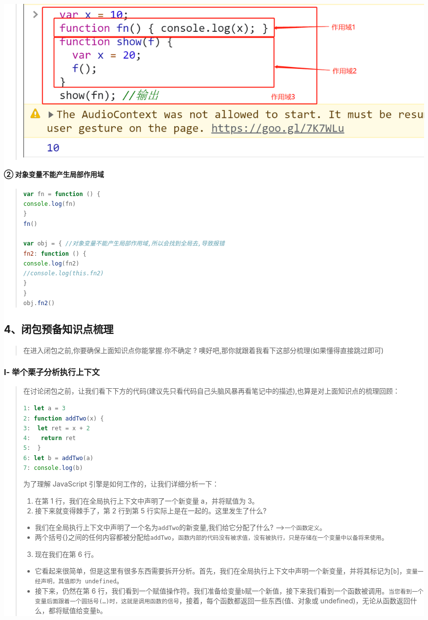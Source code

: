 >![image-20210726192714660](前端学习第4章js高级.assets/202112151731812.png)

#### ② 对象变量不能产生局部作用域

>```js
>var fn = function () {
>console.log(fn)
>}
>fn()
>
>var obj = { //对象变量不能产生局部作用域,所以会找到全局去,导致报错
>fn2: function () {
>console.log(fn2)
>//console.log(this.fn2)
>}
>}
>obj.fn2()
>```

## 4、闭包预备知识点梳理

> 在进入闭包之前,你要确保上面知识点你能掌握.你不确定 ? 噢好吧,那你就跟着我看下这部分梳理(如果懂得直接跳过即可)

### Ⅰ- 举个栗子分析执行上下文

>在讨论闭包之前，让我们看下下方的代码(建议先只看代码自己头脑风暴再看笔记中的描述),也算是对上面知识点的梳理回顾：
>
>```js
>1: let a = 3
>2: function addTwo(x) {
>3:  let ret = x + 2
>4:   return ret
>5:  }
>6: let b = addTwo(a)
>7: console.log(b)
>```
>
>为了理解 JavaScript 引擎是如何工作的，让我们详细分析一下：
>
>1. 在第 1 行，我们在全局执行上下文中声明了一个新变量 a，并将赋值为 3。
>2. 接下来就变得棘手了，第 2 行到第 5 行实际上是在一起的。这里发生了什么?
>- 我们在全局执行上下文中声明了一个名为`addTwo`的新变量,我们给它分配了什么?  -->`一个函数定义`。
>- 两个括号{}之间的任何内容都被分配给`addTwo`，`函数内部的代码没有被求值，没有被执行，只是存储在一个变量中以备将来使用`。
>3. 现在我们在第 6 行。
>- 它看起来很简单，但是这里有很多东西需要拆开分析。首先，我们在全局执行上下文中声明一个新变量，并将其标记为[`b`]，`变量一经声明，其值即为 undefined`。
>- 接下来，仍然在第 6 行，我们看到一个赋值操作符。我们准备给变量`b`赋一个新值，接下来我们看到一个函数被调用。`当您看到一个变量后面跟着一个圆括号(…)时，这就是调用函数的信号`，接着，每个函数都返回一些东西(值、对象或 undefined)，无论从函数返回什么，都将赋值给变量`b`。